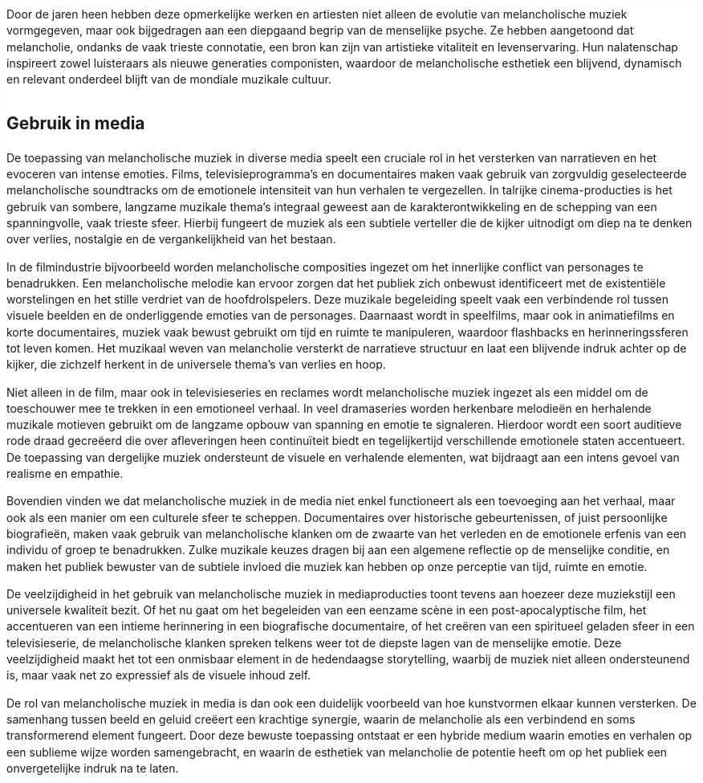 Door de jaren heen hebben deze opmerkelijke werken en artiesten niet alleen de evolutie van melancholische muziek vormgegeven, maar ook bijgedragen aan een diepgaand begrip van de menselijke psyche. Ze hebben aangetoond dat melancholie, ondanks de vaak trieste connotatie, een bron kan zijn van artistieke vitaliteit en levenservaring. Hun nalatenschap inspireert zowel luisteraars als nieuwe generaties componisten, waardoor de melancholische esthetiek een blijvend, dynamisch en relevant onderdeel blijft van de mondiale muzikale cultuur.


## Gebruik in media

De toepassing van melancholische muziek in diverse media speelt een cruciale rol in het versterken van narratieven en het evoceren van intense emoties. Films, televisieprogramma’s en documentaires maken vaak gebruik van zorgvuldig geselecteerde melancholische soundtracks om de emotionele intensiteit van hun verhalen te vergezellen. In talrijke cinema-producties is het gebruik van sombere, langzame muzikale thema’s integraal geweest aan de karakterontwikkeling en de schepping van een spanningvolle, vaak trieste sfeer. Hierbij fungeert de muziek als een subtiele verteller die de kijker uitnodigt om diep na te denken over verlies, nostalgie en de vergankelijkheid van het bestaan.

In de filmindustrie bijvoorbeeld worden melancholische composities ingezet om het innerlijke conflict van personages te benadrukken. Een melancholische melodie kan ervoor zorgen dat het publiek zich onbewust identificeert met de existentiële worstelingen en het stille verdriet van de hoofdrolspelers. Deze muzikale begeleiding speelt vaak een verbindende rol tussen visuele beelden en de onderliggende emoties van de personages. Daarnaast wordt in speelfilms, maar ook in animatiefilms en korte documentaires, muziek vaak bewust gebruikt om tijd en ruimte te manipuleren, waardoor flashbacks en herinneringssferen tot leven komen. Het muzikaal weven van melancholie versterkt de narratieve structuur en laat een blijvende indruk achter op de kijker, die zichzelf herkent in de universele thema’s van verlies en hoop.

Niet alleen in de film, maar ook in televisieseries en reclames wordt melancholische muziek ingezet als een middel om de toeschouwer mee te trekken in een emotioneel verhaal. In veel dramaseries worden herkenbare melodieën en herhalende muzikale motieven gebruikt om de langzame opbouw van spanning en emotie te signaleren. Hierdoor wordt een soort auditieve rode draad gecreëerd die over afleveringen heen continuïteit biedt en tegelijkertijd verschillende emotionele staten accentueert. De toepassing van dergelijke muziek ondersteunt de visuele en verhalende elementen, wat bijdraagt aan een intens gevoel van realisme en empathie.

Bovendien vinden we dat melancholische muziek in de media niet enkel functioneert als een toevoeging aan het verhaal, maar ook als een manier om een culturele sfeer te scheppen. Documentaires over historische gebeurtenissen, of juist persoonlijke biografieën, maken vaak gebruik van melancholische klanken om de zwaarte van het verleden en de emotionele erfenis van een individu of groep te benadrukken. Zulke muzikale keuzes dragen bij aan een algemene reflectie op de menselijke conditie, en maken het publiek bewuster van de subtiele invloed die muziek kan hebben op onze perceptie van tijd, ruimte en emotie.

De veelzijdigheid in het gebruik van melancholische muziek in mediaproducties toont tevens aan hoezeer deze muziekstijl een universele kwaliteit bezit. Of het nu gaat om het begeleiden van een eenzame scène in een post-apocalyptische film, het accentueren van een intieme herinnering in een biografische documentaire, of het creëren van een spiritueel geladen sfeer in een televisieserie, de melancholische klanken spreken telkens weer tot de diepste lagen van de menselijke emotie. Deze veelzijdigheid maakt het tot een onmisbaar element in de hedendaagse storytelling, waarbij de muziek niet alleen ondersteunend is, maar vaak net zo expressief als de visuele inhoud zelf.

De rol van melancholische muziek in media is dan ook een duidelijk voorbeeld van hoe kunstvormen elkaar kunnen versterken. De samenhang tussen beeld en geluid creëert een krachtige synergie, waarin de melancholie als een verbindend en soms transformerend element fungeert. Door deze bewuste toepassing ontstaat er een hybride medium waarin emoties en verhalen op een sublieme wijze worden samengebracht, en waarin de esthetiek van melancholie de potentie heeft om op het publiek een onvergetelijke indruk na te laten.
